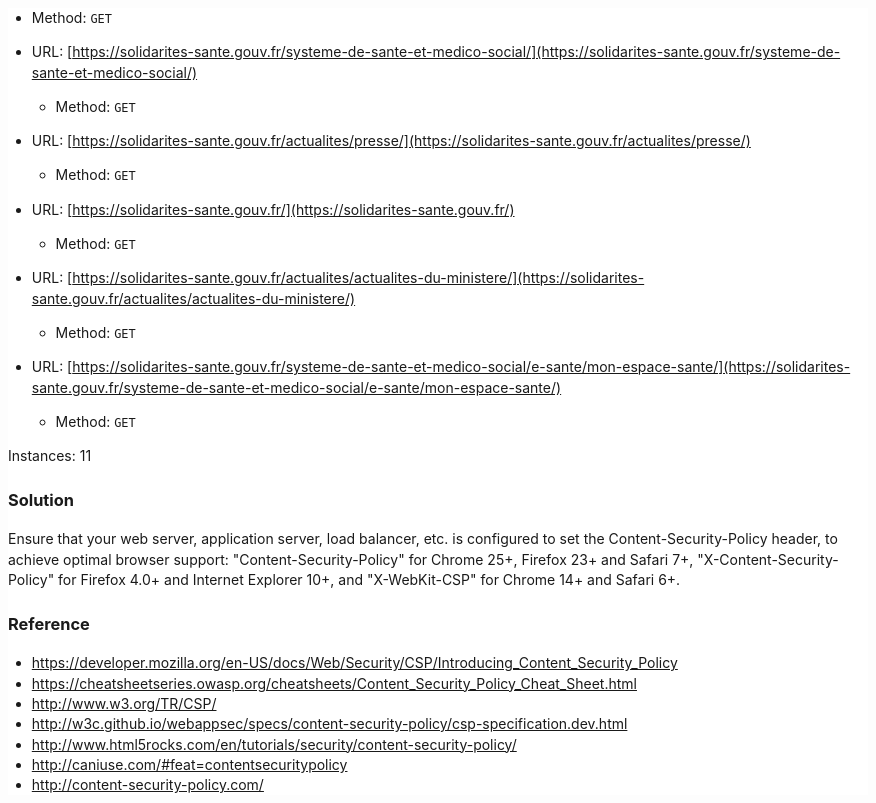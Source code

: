   
  * Method: `GET`
  
  
  
  
* URL: [https://solidarites-sante.gouv.fr/systeme-de-sante-et-medico-social/](https://solidarites-sante.gouv.fr/systeme-de-sante-et-medico-social/)
  
  
  * Method: `GET`
  
  
  
  
* URL: [https://solidarites-sante.gouv.fr/actualites/presse/](https://solidarites-sante.gouv.fr/actualites/presse/)
  
  
  * Method: `GET`
  
  
  
  
* URL: [https://solidarites-sante.gouv.fr/](https://solidarites-sante.gouv.fr/)
  
  
  * Method: `GET`
  
  
  
  
* URL: [https://solidarites-sante.gouv.fr/actualites/actualites-du-ministere/](https://solidarites-sante.gouv.fr/actualites/actualites-du-ministere/)
  
  
  * Method: `GET`
  
  
  
  
* URL: [https://solidarites-sante.gouv.fr/systeme-de-sante-et-medico-social/e-sante/mon-espace-sante/](https://solidarites-sante.gouv.fr/systeme-de-sante-et-medico-social/e-sante/mon-espace-sante/)
  
  
  * Method: `GET`
  
  
  
  
Instances: 11
  
### Solution
<p>Ensure that your web server, application server, load balancer, etc. is configured to set the Content-Security-Policy header, to achieve optimal browser support: "Content-Security-Policy" for Chrome 25+, Firefox 23+ and Safari 7+, "X-Content-Security-Policy" for Firefox 4.0+ and Internet Explorer 10+, and "X-WebKit-CSP" for Chrome 14+ and Safari 6+.</p>
  
### Reference
* https://developer.mozilla.org/en-US/docs/Web/Security/CSP/Introducing_Content_Security_Policy
* https://cheatsheetseries.owasp.org/cheatsheets/Content_Security_Policy_Cheat_Sheet.html
* http://www.w3.org/TR/CSP/
* http://w3c.github.io/webappsec/specs/content-security-policy/csp-specification.dev.html
* http://www.html5rocks.com/en/tutorials/security/content-security-policy/
* http://caniuse.com/#feat=contentsecuritypolicy
* http://content-security-policy.com/

